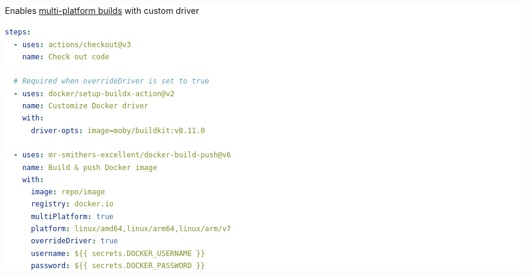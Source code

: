 Enables [multi-platform builds](https://docs.docker.com/build/building/multi-platform/) with custom driver

```yaml
steps:
  - uses: actions/checkout@v3
    name: Check out code

  # Required when overrideDriver is set to true
  - uses: docker/setup-buildx-action@v2
    name: Customize Docker driver
    with:
      driver-opts: image=moby/buildkit:v0.11.0

  - uses: mr-smithers-excellent/docker-build-push@v6
    name: Build & push Docker image
    with:
      image: repo/image
      registry: docker.io
      multiPlatform: true
      platform: linux/amd64,linux/arm64,linux/arm/v7
      overrideDriver: true
      username: ${{ secrets.DOCKER_USERNAME }}
      password: ${{ secrets.DOCKER_PASSWORD }}
```
